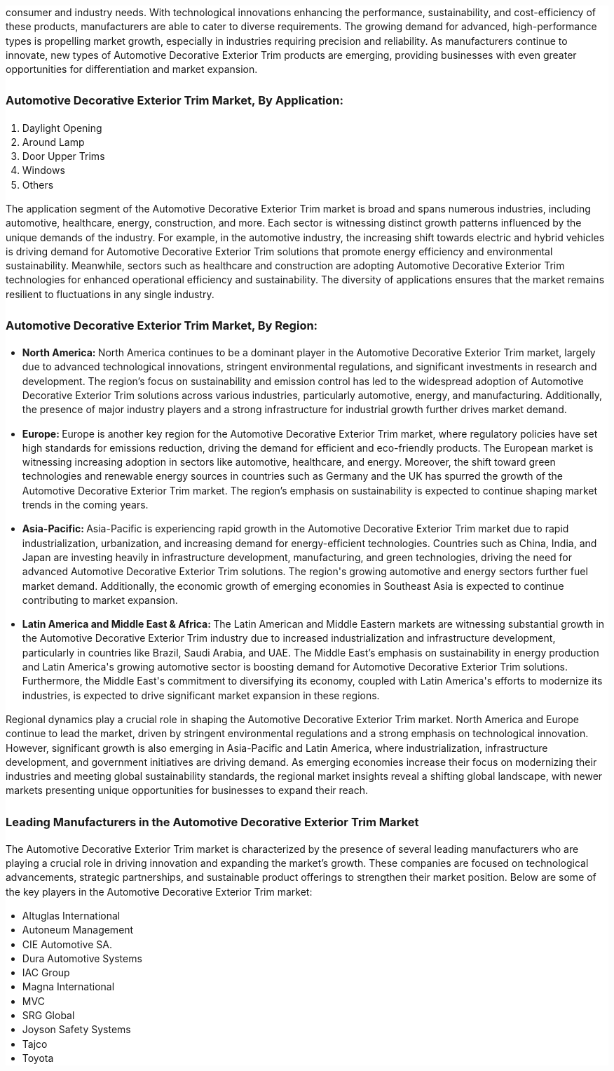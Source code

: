 consumer and industry needs. With technological innovations enhancing the performance, sustainability, and cost-efficiency of these products, manufacturers are able to cater to diverse requirements. The growing demand for advanced, high-performance types is propelling market growth, especially in industries requiring precision and reliability. As manufacturers continue to innovate, new types of Automotive Decorative Exterior Trim products are emerging, providing businesses with even greater opportunities for differentiation and market expansion.</p><h3>Automotive Decorative Exterior Trim Market,&nbsp;By Application:</h3><ol><li>Daylight Opening<li> Around Lamp<li> Door Upper Trims<li> Windows<li> Others</li></ol><p>The application segment of the Automotive Decorative Exterior Trim market is broad and spans numerous industries, including automotive, healthcare, energy, construction, and more. Each sector is witnessing distinct growth patterns influenced by the unique demands of the industry. For example, in the automotive industry, the increasing shift towards electric and hybrid vehicles is driving demand for Automotive Decorative Exterior Trim solutions that promote energy efficiency and environmental sustainability. Meanwhile, sectors such as healthcare and construction are adopting Automotive Decorative Exterior Trim technologies for enhanced operational efficiency and sustainability. The diversity of applications ensures that the market remains resilient to fluctuations in any single industry.</p><h3>Automotive Decorative Exterior Trim Market, By Region:</h3><ul><li><p><strong>North America:&nbsp;</strong>North America continues to be a dominant player in the Automotive Decorative Exterior Trim market, largely due to advanced technological innovations, stringent environmental regulations, and significant investments in research and development. The region&rsquo;s focus on sustainability and emission control has led to the widespread adoption of Automotive Decorative Exterior Trim solutions across various industries, particularly automotive, energy, and manufacturing. Additionally, the presence of major industry players and a strong infrastructure for industrial growth further drives market demand.</p></li><li><p><strong><strong>Europe:&nbsp;</strong></strong>Europe is another key region for the Automotive Decorative Exterior Trim market, where regulatory policies have set high standards for emissions reduction, driving the demand for efficient and eco-friendly products. The European market is witnessing increasing adoption in sectors like automotive, healthcare, and energy. Moreover, the shift toward green technologies and renewable energy sources in countries such as Germany and the UK has spurred the growth of the Automotive Decorative Exterior Trim market. The region&rsquo;s emphasis on sustainability is expected to continue shaping market trends in the coming years.</p></li><li><p><strong><strong>Asia-Pacific:&nbsp;</strong></strong>Asia-Pacific is experiencing rapid growth in the Automotive Decorative Exterior Trim market due to rapid industrialization, urbanization, and increasing demand for energy-efficient technologies. Countries such as China, India, and Japan are investing heavily in infrastructure development, manufacturing, and green technologies, driving the need for advanced Automotive Decorative Exterior Trim solutions. The region's growing automotive and energy sectors further fuel market demand. Additionally, the economic growth of emerging economies in Southeast Asia is expected to continue contributing to market expansion.</p></li><li><p><strong><strong>Latin America and Middle East &amp; Africa:&nbsp;</strong></strong>The Latin American and Middle Eastern markets are witnessing substantial growth in the Automotive Decorative Exterior Trim industry due to increased industrialization and infrastructure development, particularly in countries like Brazil, Saudi Arabia, and UAE. The Middle East&rsquo;s emphasis on sustainability in energy production and Latin America's growing automotive sector is boosting demand for Automotive Decorative Exterior Trim solutions. Furthermore, the Middle East's commitment to diversifying its economy, coupled with Latin America's efforts to modernize its industries, is expected to drive significant market expansion in these regions.</p></li></ul><p>Regional dynamics play a crucial role in shaping the Automotive Decorative Exterior Trim market. North America and Europe continue to lead the market, driven by stringent environmental regulations and a strong emphasis on technological innovation. However, significant growth is also emerging in Asia-Pacific and Latin America, where industrialization, infrastructure development, and government initiatives are driving demand. As emerging economies increase their focus on modernizing their industries and meeting global sustainability standards, the regional market insights reveal a shifting global landscape, with newer markets presenting unique opportunities for businesses to expand their reach.</p><h3><strong>Leading Manufacturers in the Automotive Decorative Exterior Trim Market</strong></h3><p>The Automotive Decorative Exterior Trim market is characterized by the presence of several leading manufacturers who are playing a crucial role in driving innovation and expanding the market&rsquo;s growth. These companies are focused on technological advancements, strategic partnerships, and sustainable product offerings to strengthen their market position. Below are some of the key players in the Automotive Decorative Exterior Trim market:</p></div><div class="article-main__content" data-test-id="publishing-text-block"><ul><li><span class="">Altuglas International<li>Autoneum Management<li>CIE Automotive SA.<li>Dura Automotive Systems<li>IAC Group<li>Magna International<li>MVC<li>SRG Global<li>Joyson Safety Systems<li>Tajco<li>Toyota
